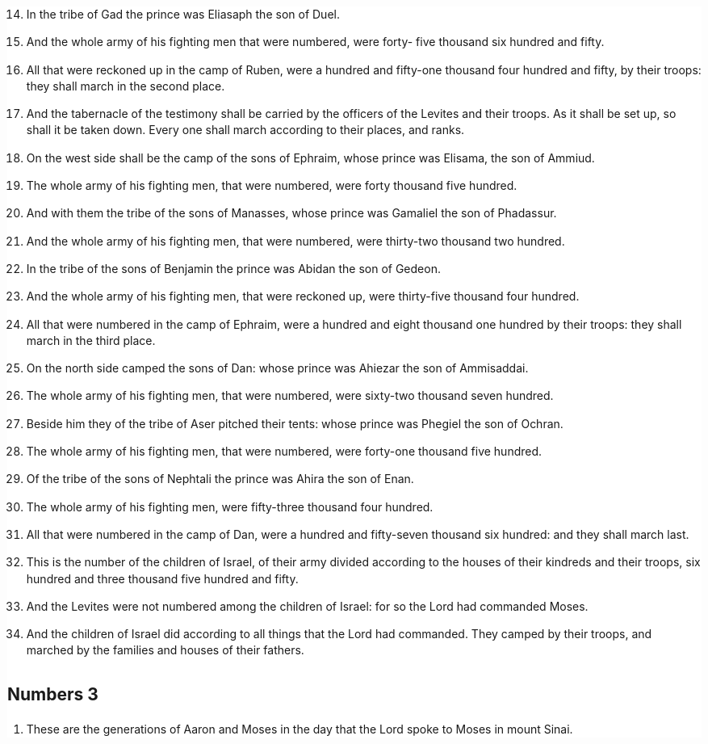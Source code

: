 14. In the tribe of Gad the prince was Eliasaph the son of Duel.

15. And the whole army of his fighting men that were numbered, were forty- five thousand six hundred and fifty.

16. All that were reckoned up in the camp of Ruben, were a hundred and fifty-one thousand four hundred and fifty, by their troops: they shall march in the second place.

17. And the tabernacle of the testimony shall be carried by the officers of the Levites and their troops. As it shall be set up, so shall it be taken down. Every one shall march according to their places, and ranks.

18. On the west side shall be the camp of the sons of Ephraim, whose prince was Elisama, the son of Ammiud.

19. The whole army of his fighting men, that were numbered, were forty thousand five hundred.

20. And with them the tribe of the sons of Manasses, whose prince was Gamaliel the son of Phadassur.

21. And the whole army of his fighting men, that were numbered, were thirty-two thousand two hundred.

22. In the tribe of the sons of Benjamin the prince was Abidan the son of Gedeon.

23. And the whole army of his fighting men, that were reckoned up, were thirty-five thousand four hundred.

24. All that were numbered in the camp of Ephraim, were a hundred and eight thousand one hundred by their troops: they shall march in the third place.

25. On the north side camped the sons of Dan: whose prince was Ahiezar the son of Ammisaddai.

26. The whole army of his fighting men, that were numbered, were sixty-two thousand seven hundred.

27. Beside him they of the tribe of Aser pitched their tents: whose prince was Phegiel the son of Ochran.

28. The whole army of his fighting men, that were numbered, were forty-one thousand five hundred.

29. Of the tribe of the sons of Nephtali the prince was Ahira the son of Enan.

30. The whole army of his fighting men, were fifty-three thousand four hundred.

31. All that were numbered in the camp of Dan, were a hundred and fifty-seven thousand six hundred: and they shall march last.

32. This is the number of the children of Israel, of their army divided according to the houses of their kindreds and their troops, six hundred and three thousand five hundred and fifty.

33. And the Levites were not numbered among the children of Israel: for so the Lord had commanded Moses.

34. And the children of Israel did according to all things that the Lord had commanded. They camped by their troops, and marched by the families and houses of their fathers.

## Numbers 3

1. These are the generations of Aaron and Moses in the day that the Lord spoke to Moses in mount Sinai.
